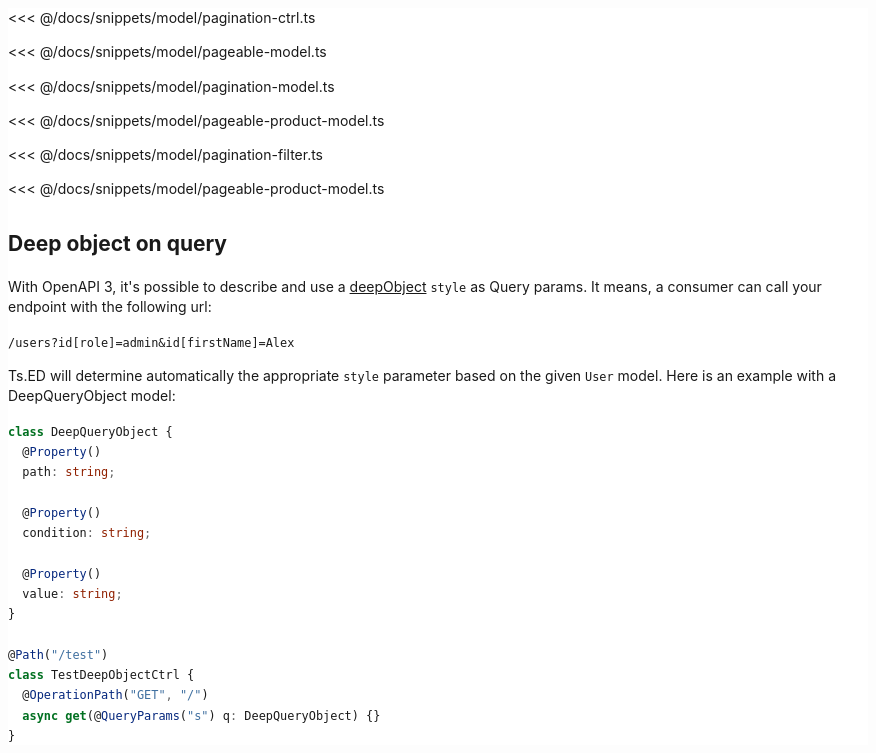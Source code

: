 <<< @/docs/snippets/model/pagination-ctrl.ts

  </Tab>  
  <Tab label="Pageable.ts">

<<< @/docs/snippets/model/pageable-model.ts

  </Tab>  
  <Tab label="Pagination.ts">

<<< @/docs/snippets/model/pagination-model.ts

  </Tab>
  <Tab label="Product.ts">

<<< @/docs/snippets/model/pageable-product-model.ts

  </Tab>
  <Tab label="PaginationFilter.ts">

<<< @/docs/snippets/model/pagination-filter.ts

  </Tab>
  <Tab label="ProductsCtrl.spec.ts">

<<< @/docs/snippets/model/pageable-product-model.ts

  </Tab>
</Tabs>

## Deep object on query

With OpenAPI 3, it's possible to describe and use a [deepObject](https://swagger.io/docs/specification/serialization/#query) `style` as Query params.
It means, a consumer can call your endpoint with the following url:

```
/users?id[role]=admin&id[firstName]=Alex
```

Ts.ED will determine automatically the appropriate `style` parameter based on the given `User` model.
Here is an example with a DeepQueryObject model:

```typescript
class DeepQueryObject {
  @Property()
  path: string;

  @Property()
  condition: string;

  @Property()
  value: string;
}

@Path("/test")
class TestDeepObjectCtrl {
  @OperationPath("GET", "/")
  async get(@QueryParams("s") q: DeepQueryObject) {}
}
```
